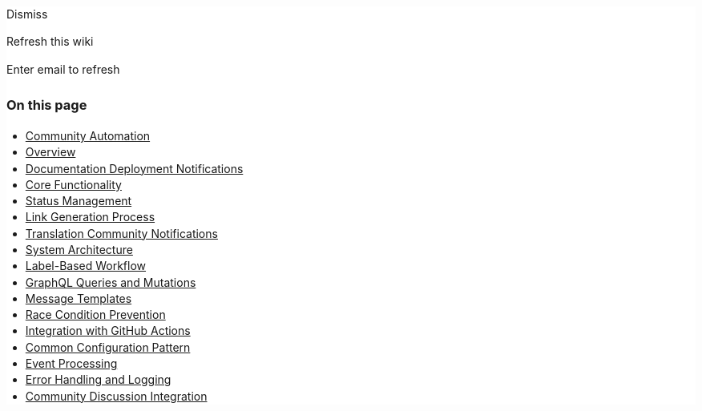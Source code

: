 Dismiss

Refresh this wiki

Enter email to refresh

### On this page

- [Community Automation](#community-automation.md)
- [Overview](#overview.md)
- [Documentation Deployment Notifications](#documentation-deployment-notifications.md)
- [Core Functionality](#core-functionality.md)
- [Status Management](#status-management.md)
- [Link Generation Process](#link-generation-process.md)
- [Translation Community Notifications](#translation-community-notifications.md)
- [System Architecture](#system-architecture.md)
- [Label-Based Workflow](#label-based-workflow.md)
- [GraphQL Queries and Mutations](#graphql-queries-and-mutations.md)
- [Message Templates](#message-templates.md)
- [Race Condition Prevention](#race-condition-prevention.md)
- [Integration with GitHub Actions](#integration-with-github-actions.md)
- [Common Configuration Pattern](#common-configuration-pattern.md)
- [Event Processing](#event-processing.md)
- [Error Handling and Logging](#error-handling-and-logging.md)
- [Community Discussion Integration](#community-discussion-integration.md)
